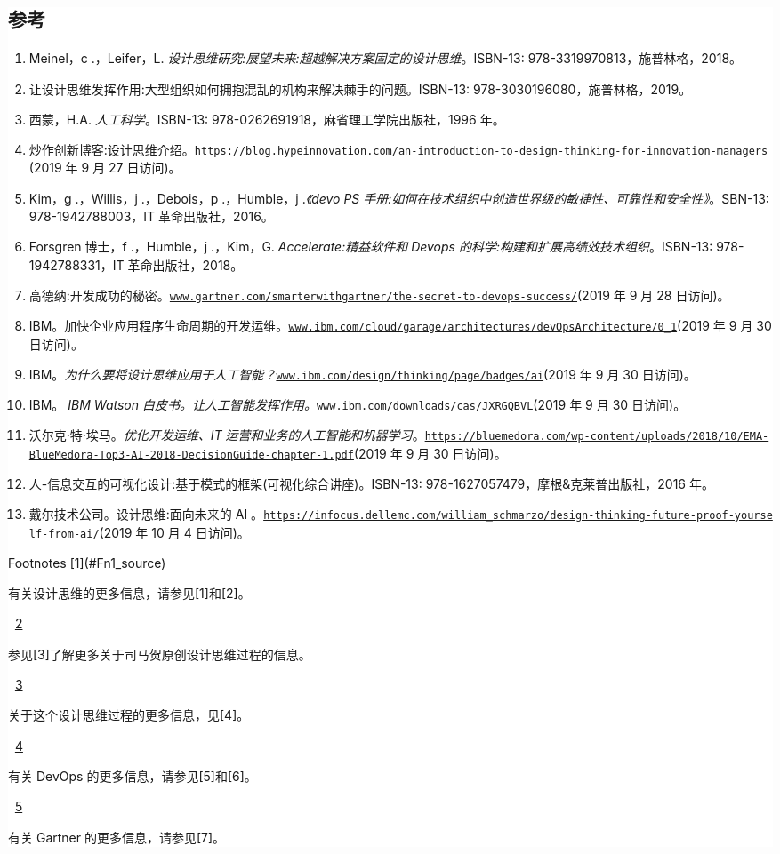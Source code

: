 ## 参考

1.  Meinel，c .，Leifer，L. *设计思维研究:展望未来:超越解决方案固定的设计思维*。ISBN-13: 978-3319970813，施普林格，2018。

2.  让设计思维发挥作用:大型组织如何拥抱混乱的机构来解决棘手的问题。ISBN-13: 978-3030196080，施普林格，2019。

3.  西蒙，H.A. *人工科学*。ISBN-13: 978-0262691918，麻省理工学院出版社，1996 年。

4.  炒作创新博客:设计思维介绍。[`https://blog.hypeinnovation.com/an-introduction-to-design-thinking-for-innovation-managers`](https://blog.hypeinnovation.com/an-introduction-to-design-thinking-for-innovation-managers)(2019 年 9 月 27 日访问)。

5.  Kim，g .，Willis，j .，Debois，p .，Humble，j .*《devo PS 手册:如何在技术组织中创造世界级的敏捷性、可靠性和安全性》*。SBN-13: 978-1942788003，IT 革命出版社，2016。

6.  Forsgren 博士，f .，Humble，j .，Kim，G. *Accelerate:精益软件和 Devops 的科学:构建和扩展高绩效技术组织*。ISBN-13: 978-1942788331，IT 革命出版社，2018。

7.  高德纳:开发成功的秘密。[`www.gartner.com/smarterwithgartner/the-secret-to-devops-success/`](http://www.gartner.com/smarterwithgartner/the-secret-to-devops-success/)(2019 年 9 月 28 日访问)。

8.  IBM。加快企业应用程序生命周期的开发运维。[`www.ibm.com/cloud/garage/architectures/devOpsArchitecture/0_1`](http://www.ibm.com/cloud/garage/architectures/devOpsArchitecture/0_1)(2019 年 9 月 30 日访问)。

9.  IBM。*为什么要将设计思维应用于人工智能？*[`www.ibm.com/design/thinking/page/badges/ai`](http://www.ibm.com/design/thinking/page/badges/ai)(2019 年 9 月 30 日访问)。

10.  IBM。 *IBM Watson 白皮书。让人工智能发挥作用。*[`www.ibm.com/downloads/cas/JXRGQBVL`](http://www.ibm.com/downloads/cas/JXRGQBVL)(2019 年 9 月 30 日访问)。

11.  沃尔克·特·埃马。*优化开发运维、IT 运营和业务的人工智能和机器学习*。[`https://bluemedora.com/wp-content/uploads/2018/10/EMA-BlueMedora-Top3-AI-2018-DecisionGuide-chapter-1.pdf`](https://bluemedora.com/wp-content/uploads/2018/10/EMA-BlueMedora-Top3-AI-2018-DecisionGuide-chapter-1.pdf)(2019 年 9 月 30 日访问)。

12.  人-信息交互的可视化设计:基于模式的框架(可视化综合讲座)。ISBN-13: 978-1627057479，摩根&克莱普出版社，2016 年。

13.  戴尔技术公司。设计思维:面向未来的 AI 。[`https://infocus.dellemc.com/william_schmarzo/design-thinking-future-proof-yourself-from-ai/`](https://infocus.dellemc.com/william_schmarzo/design-thinking-future-proof-yourself-from-ai/)(2019 年 10 月 4 日访问)。

<aside aria-label="Footnotes" class="FootnoteSection" epub:type="footnotes">Footnotes [1](#Fn1_source)

有关设计思维的更多信息，请参见[1]和[2]。

  [2](#Fn2_source)

参见[3]了解更多关于司马贺原创设计思维过程的信息。

  [3](#Fn3_source)

关于这个设计思维过程的更多信息，见[4]。

  [4](#Fn4_source)

有关 DevOps 的更多信息，请参见[5]和[6]。

  [5](#Fn5_source)

有关 Gartner 的更多信息，请参见[7]。
